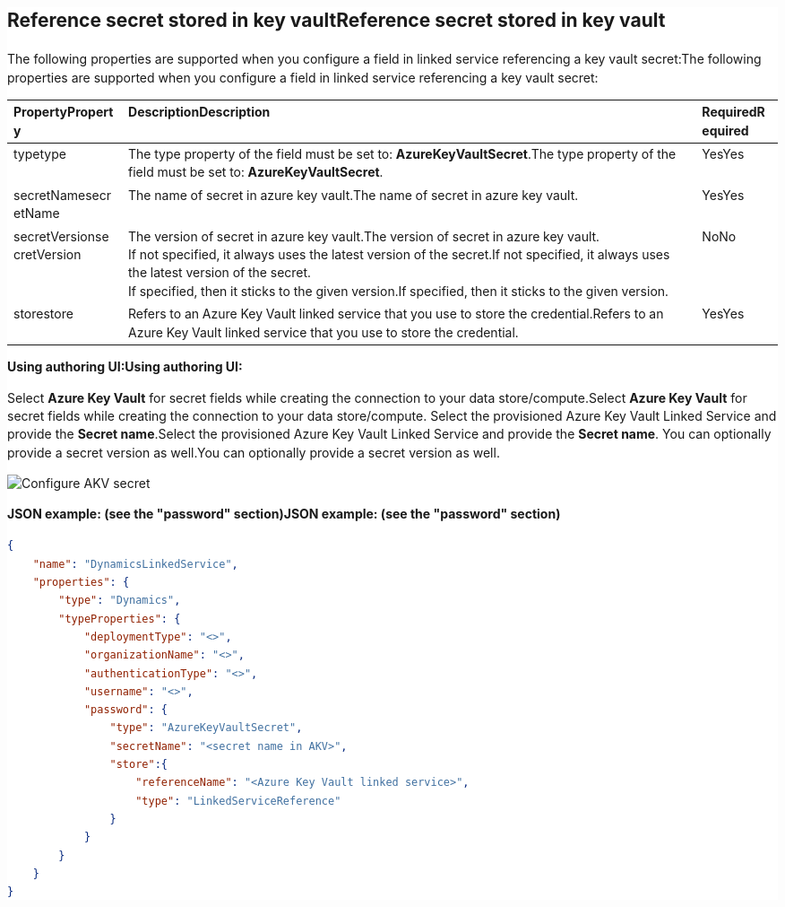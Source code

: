 ## <a name="reference-secret-stored-in-key-vault"></a><span data-ttu-id="fb7f7-143">Reference secret stored in key vault</span><span class="sxs-lookup"><span data-stu-id="fb7f7-143">Reference secret stored in key vault</span></span>

<span data-ttu-id="fb7f7-144">The following properties are supported when you configure a field in linked service referencing a key vault secret:</span><span class="sxs-lookup"><span data-stu-id="fb7f7-144">The following properties are supported when you configure a field in linked service referencing a key vault secret:</span></span>

| <span data-ttu-id="fb7f7-145">Property</span><span class="sxs-lookup"><span data-stu-id="fb7f7-145">Property</span></span> | <span data-ttu-id="fb7f7-146">Description</span><span class="sxs-lookup"><span data-stu-id="fb7f7-146">Description</span></span> | <span data-ttu-id="fb7f7-147">Required</span><span class="sxs-lookup"><span data-stu-id="fb7f7-147">Required</span></span> |
|:--- |:--- |:--- |
| <span data-ttu-id="fb7f7-148">type</span><span class="sxs-lookup"><span data-stu-id="fb7f7-148">type</span></span> | <span data-ttu-id="fb7f7-149">The type property of the field must be set to: **AzureKeyVaultSecret**.</span><span class="sxs-lookup"><span data-stu-id="fb7f7-149">The type property of the field must be set to: **AzureKeyVaultSecret**.</span></span> | <span data-ttu-id="fb7f7-150">Yes</span><span class="sxs-lookup"><span data-stu-id="fb7f7-150">Yes</span></span> |
| <span data-ttu-id="fb7f7-151">secretName</span><span class="sxs-lookup"><span data-stu-id="fb7f7-151">secretName</span></span> | <span data-ttu-id="fb7f7-152">The name of secret in azure key vault.</span><span class="sxs-lookup"><span data-stu-id="fb7f7-152">The name of secret in azure key vault.</span></span> | <span data-ttu-id="fb7f7-153">Yes</span><span class="sxs-lookup"><span data-stu-id="fb7f7-153">Yes</span></span> |
| <span data-ttu-id="fb7f7-154">secretVersion</span><span class="sxs-lookup"><span data-stu-id="fb7f7-154">secretVersion</span></span> | <span data-ttu-id="fb7f7-155">The version of secret in azure key vault.</span><span class="sxs-lookup"><span data-stu-id="fb7f7-155">The version of secret in azure key vault.</span></span><br/><span data-ttu-id="fb7f7-156">If not specified, it always uses the latest version of the secret.</span><span class="sxs-lookup"><span data-stu-id="fb7f7-156">If not specified, it always uses the latest version of the secret.</span></span><br/><span data-ttu-id="fb7f7-157">If specified, then it sticks to the given version.</span><span class="sxs-lookup"><span data-stu-id="fb7f7-157">If specified, then it sticks to the given version.</span></span>| <span data-ttu-id="fb7f7-158">No</span><span class="sxs-lookup"><span data-stu-id="fb7f7-158">No</span></span> |
| <span data-ttu-id="fb7f7-159">store</span><span class="sxs-lookup"><span data-stu-id="fb7f7-159">store</span></span> | <span data-ttu-id="fb7f7-160">Refers to an Azure Key Vault linked service that you use to store the credential.</span><span class="sxs-lookup"><span data-stu-id="fb7f7-160">Refers to an Azure Key Vault linked service that you use to store the credential.</span></span> | <span data-ttu-id="fb7f7-161">Yes</span><span class="sxs-lookup"><span data-stu-id="fb7f7-161">Yes</span></span> |

<span data-ttu-id="fb7f7-162">**Using authoring UI:**</span><span class="sxs-lookup"><span data-stu-id="fb7f7-162">**Using authoring UI:**</span></span>

<span data-ttu-id="fb7f7-163">Select **Azure Key Vault** for secret fields while creating the connection to your data store/compute.</span><span class="sxs-lookup"><span data-stu-id="fb7f7-163">Select **Azure Key Vault** for secret fields while creating the connection to your data store/compute.</span></span> <span data-ttu-id="fb7f7-164">Select the provisioned Azure Key Vault Linked Service and provide the **Secret name**.</span><span class="sxs-lookup"><span data-stu-id="fb7f7-164">Select the provisioned Azure Key Vault Linked Service and provide the **Secret name**.</span></span> <span data-ttu-id="fb7f7-165">You can optionally provide a secret version as well.</span><span class="sxs-lookup"><span data-stu-id="fb7f7-165">You can optionally provide a secret version as well.</span></span> 

![Configure AKV secret](media/store-credentials-in-key-vault/configure-akv-secret.png)

<span data-ttu-id="fb7f7-167">**JSON example: (see the "password" section)**</span><span class="sxs-lookup"><span data-stu-id="fb7f7-167">**JSON example: (see the "password" section)**</span></span>

```json
{
    "name": "DynamicsLinkedService",
    "properties": {
        "type": "Dynamics",
        "typeProperties": {
            "deploymentType": "<>",
            "organizationName": "<>",
            "authenticationType": "<>",
            "username": "<>",
            "password": {
                "type": "AzureKeyVaultSecret",
                "secretName": "<secret name in AKV>",
                "store":{
                    "referenceName": "<Azure Key Vault linked service>",
                    "type": "LinkedServiceReference"
                }
            }
        }
    }
}
```

